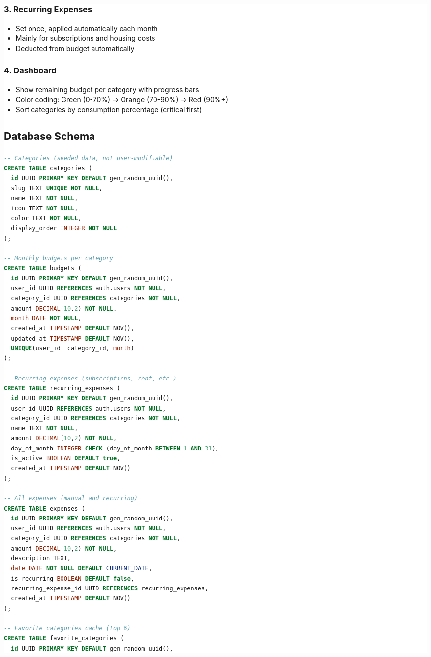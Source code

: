 ### 3. Recurring Expenses
- Set once, applied automatically each month
- Mainly for subscriptions and housing costs
- Deducted from budget automatically

### 4. Dashboard
- Show remaining budget per category with progress bars
- Color coding: Green (0-70%) → Orange (70-90%) → Red (90%+)
- Sort categories by consumption percentage (critical first)

## Database Schema

```sql
-- Categories (seeded data, not user-modifiable)
CREATE TABLE categories (
  id UUID PRIMARY KEY DEFAULT gen_random_uuid(),
  slug TEXT UNIQUE NOT NULL,
  name TEXT NOT NULL,
  icon TEXT NOT NULL,
  color TEXT NOT NULL,
  display_order INTEGER NOT NULL
);

-- Monthly budgets per category
CREATE TABLE budgets (
  id UUID PRIMARY KEY DEFAULT gen_random_uuid(),
  user_id UUID REFERENCES auth.users NOT NULL,
  category_id UUID REFERENCES categories NOT NULL,
  amount DECIMAL(10,2) NOT NULL,
  month DATE NOT NULL,
  created_at TIMESTAMP DEFAULT NOW(),
  updated_at TIMESTAMP DEFAULT NOW(),
  UNIQUE(user_id, category_id, month)
);

-- Recurring expenses (subscriptions, rent, etc.)
CREATE TABLE recurring_expenses (
  id UUID PRIMARY KEY DEFAULT gen_random_uuid(),
  user_id UUID REFERENCES auth.users NOT NULL,
  category_id UUID REFERENCES categories NOT NULL,
  name TEXT NOT NULL,
  amount DECIMAL(10,2) NOT NULL,
  day_of_month INTEGER CHECK (day_of_month BETWEEN 1 AND 31),
  is_active BOOLEAN DEFAULT true,
  created_at TIMESTAMP DEFAULT NOW()
);

-- All expenses (manual and recurring)
CREATE TABLE expenses (
  id UUID PRIMARY KEY DEFAULT gen_random_uuid(),
  user_id UUID REFERENCES auth.users NOT NULL,
  category_id UUID REFERENCES categories NOT NULL,
  amount DECIMAL(10,2) NOT NULL,
  description TEXT,
  date DATE NOT NULL DEFAULT CURRENT_DATE,
  is_recurring BOOLEAN DEFAULT false,
  recurring_expense_id UUID REFERENCES recurring_expenses,
  created_at TIMESTAMP DEFAULT NOW()
);

-- Favorite categories cache (top 6)
CREATE TABLE favorite_categories (
  id UUID PRIMARY KEY DEFAULT gen_random_uuid(),
```